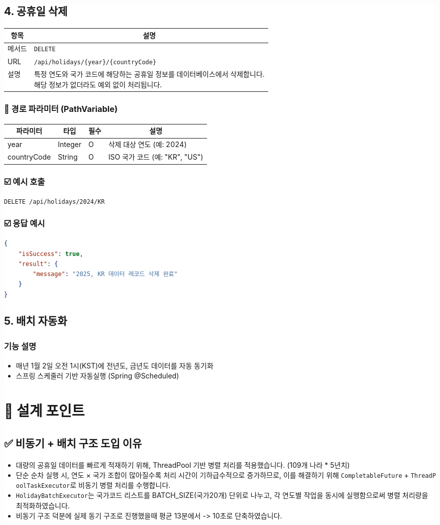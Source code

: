 
## 4. 공휴일 삭제

| 항목 | 설명 |
|------|------|
| 메서드 | `DELETE` |
| URL | `/api/holidays/{year}/{countryCode}` |
| 설명 | 특정 연도와 국가 코드에 해당하는 공휴일 정보를 데이터베이스에서 삭제합니다. <br>해당 정보가 없더라도 예외 없이 처리됩니다. |

### 🔸 경로 파라미터 (PathVariable)

| 파라미터 | 타입 | 필수 | 설명 |
|----------|------|------|------|
| year | Integer | O | 삭제 대상 연도 (예: 2024) |
| countryCode | String | O | ISO 국가 코드 (예: "KR", "US") |

### ☑️ 예시 호출

```
DELETE /api/holidays/2024/KR
```

### ☑️ 응답 예시

```json
{
    "isSuccess": true,
    "result": {
        "message": "2025, KR 데이터 레코드 삭제 완료"
    }
}
```

## 5. 배치 자동화
### 기능 설명

- 매년 1월 2일 오전 1시(KST)에 전년도, 금년도 데이터를 자동 동기화
- 스프링 스케줄러 기반 자동실행  (Spring @Scheduled)

# 🧠 설계 포인트

## ✅ 비동기 + 배치 구조 도입 이유

- 대량의 공휴일 데이터를 빠르게 적재하기 위해, ThreadPool 기반 병렬 처리를 적용했습니다. (109개 나라 * 5년치)
- 단순 순차 실행 시, 연도 × 국가 조합이 많아질수록 처리 시간이 기하급수적으로 증가하므로, 이를 해결하기 위해 `CompletableFuture` + `ThreadPoolTaskExecutor`로 비동기 병렬 처리를 수행합니다.
- `HolidayBatchExecutor`는 국가코드 리스트를 BATCH_SIZE(국가20개) 단위로 나누고, 각 연도별 작업을 동시에 실행함으로써 병렬 처리량을 최적화하였습니다.
- 비동기 구조 덕분에 실제 동기 구조로 진행했을때 평균 13분에서 -> 10초로 단축하였습니다. 
